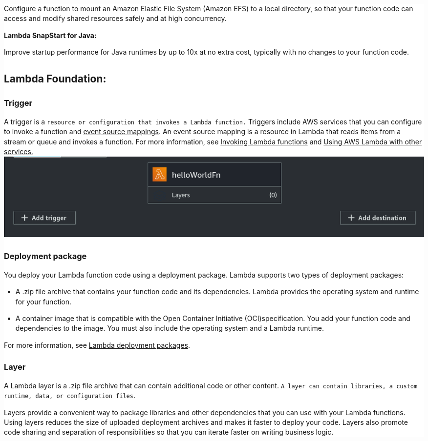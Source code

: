    Configure a function to mount an Amazon Elastic File System (Amazon EFS) to a local directory, so that your function code can access and modify shared resources safely and at high concurrency.

**Lambda SnapStart for Java:**

   Improve startup performance for Java runtimes by up to 10x at no extra cost, typically with no changes to your function code.


## Lambda Foundation:
### Trigger

A trigger is a `resource or configuration that invokes a Lambda function.` Triggers include AWS services that you can configure to invoke a function and [event source mappings](https://docs.aws.amazon.com/lambda/latest/dg/invocation-eventsourcemapping.html). An event source mapping is a resource in Lambda that reads items from a stream or queue and invokes a function. For more information, see [Invoking Lambda functions](https://docs.aws.amazon.com/lambda/latest/dg/lambda-invocation.html) and [Using AWS Lambda with other services.](https://docs.aws.amazon.com/lambda/latest/dg/lambda-services.html)
![triggerImg](./img/lambda.png)

### Deployment package

You deploy your Lambda function code using a deployment package. Lambda supports two types of deployment packages:

   - A .zip file archive that contains your function code and its dependencies. Lambda provides the operating system and runtime for your function.

   - A container image that is compatible with the Open Container Initiative (OCI)specification. You add your function code and dependencies to the image. You must also include the operating system and a Lambda runtime.

For more information, see [Lambda deployment packages](https://docs.aws.amazon.com/lambda/latest/dg/gettingstarted-package.html).

### Layer

A Lambda layer is a .zip file archive that can contain additional code or other content. `A layer can contain libraries, a custom runtime, data, or configuration files`.

Layers provide a convenient way to package libraries and other dependencies that you can use with your Lambda functions. Using layers reduces the size of uploaded deployment archives and makes it faster to deploy your code. Layers also promote code sharing and separation of responsibilities so that you can iterate faster on writing business logic.
